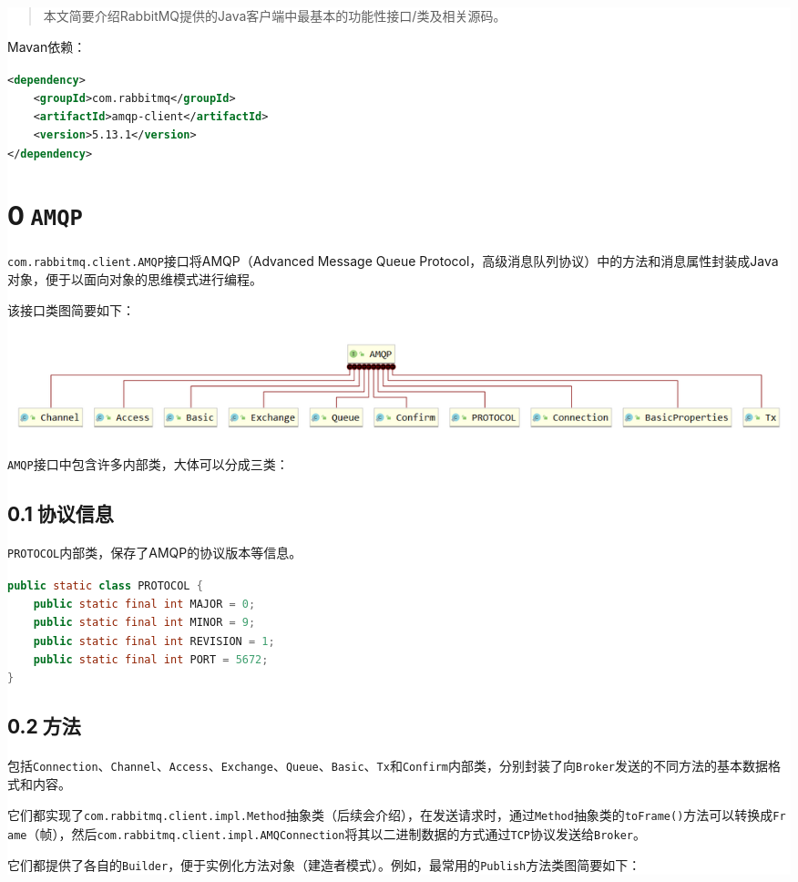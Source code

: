 > 本文简要介绍RabbitMQ提供的Java客户端中最基本的功能性接口/类及相关源码。

Mavan依赖：

```xml
<dependency>
    <groupId>com.rabbitmq</groupId>
    <artifactId>amqp-client</artifactId>
    <version>5.13.1</version>
</dependency>
```

# 0 `AMQP`

`com.rabbitmq.client.AMQP`接口将AMQP（Advanced Message Queue Protocol，高级消息队列协议）中的方法和消息属性封装成Java对象，便于以面向对象的思维模式进行编程。

该接口类图简要如下：

![AMQP]([RabbitMQ]Java客户端：架构-img/AMQP.png)

`AMQP`接口中包含许多内部类，大体可以分成三类：

## 0.1 协议信息

`PROTOCOL`内部类，保存了AMQP的协议版本等信息。

```java
public static class PROTOCOL {
    public static final int MAJOR = 0;
    public static final int MINOR = 9;
    public static final int REVISION = 1;
    public static final int PORT = 5672;
}
```

## 0.2 方法

包括`Connection`、`Channel`、`Access`、`Exchange`、`Queue`、`Basic`、`Tx`和`Confirm`内部类，分别封装了向`Broker`发送的不同方法的基本数据格式和内容。

它们都实现了`com.rabbitmq.client.impl.Method`抽象类（后续会介绍），在发送请求时，通过`Method`抽象类的`toFrame()`方法可以转换成`Frame`（帧），然后`com.rabbitmq.client.impl.AMQConnection`将其以二进制数据的方式通过`TCP`协议发送给`Broker`。

它们都提供了各自的`Builder`，便于实例化方法对象（建造者模式）。例如，最常用的`Publish`方法类图简要如下：
